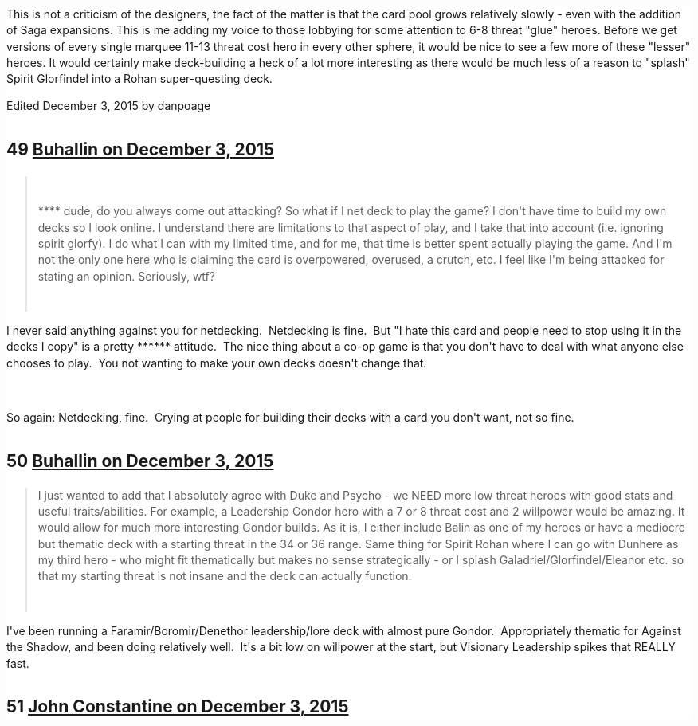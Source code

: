 
This is not a criticism of the designers, the fact of the matter is that the card pool grows relatively slowly - even with the addition of Saga expansions. This is me adding my voice to those lobbying for some attention to 6-8 threat "glue" heroes. Before we get versions of every single marquee 11-13 threat cost hero in every other sphere, it would be nice to see a few more of these "lesser" heroes. It would certainly make deck-building a heck of a lot more interesting as there would be much less of a reason to "splash" Spirit Glorfindel into a Rohan super-questing deck.

Edited December 3, 2015 by danpoage

## 49 [Buhallin on December 3, 2015](https://community.fantasyflightgames.com/topic/194770-light-of-valinor/?do=findComment&comment=1917028)

>  
> 
> **** dude, do you always come out attacking? So what if I net deck to play the game? I don't have time to build my own decks so I look online. I understand there are limitations to that aspect of play, and I take that into account (i.e. ignoring spirit glorfy). I do what I can with my limited time, and for me, that time is better spent actually playing the game. And I'm not the only one here who is claiming the card is overpowered, overused, a crutch, etc. I feel like I'm being attacked for stating an opinion. Seriously, wtf?
> 
>  

I never said anything against you for netdecking.  Netdecking is fine.  But "I hate this card and people need to stop using it in the decks I copy" is a pretty ****** attitude.  The nice thing about a co-op game is that you don't have to deal with what anyone else chooses to play.  You not wanting to make your own decks doesn't change that.

 

So again: Netdecking, fine.  Crying at people for building their decks with a card you don't want, not so fine.

## 50 [Buhallin on December 3, 2015](https://community.fantasyflightgames.com/topic/194770-light-of-valinor/?do=findComment&comment=1917029)

> I just wanted to add that I absolutely agree with Duke and Psycho - we NEED more low threat heroes with good stats and useful traits/abilities. For example, a Leadership Gondor hero with a 7 or 8 threat cost and 2 willpower would be amazing. It would allow for much more interesting Gondor builds. As it is, I either include Balin as one of my heroes or have a mediocre but thematic deck with a starting threat in the 34 or 36 range. Same thing for Spirit Rohan where I can go with Dunhere as my third hero - who might fit thematically but makes no sense strategically - or I splash Galadriel/Glorfindel/Eleanor etc. so that my starting threat is not insane and the deck can actually function.
> 
>  

I've been running a Faramir/Boromir/Denethor leadership/lore deck with almost pure Gondor.  Appropriately thematic for Against the Shadow, and been doing relatively well.  It's a bit low on willpower at the start, but Visionary Leadership spikes that REALLY fast.

## 51 [John Constantine on December 3, 2015](https://community.fantasyflightgames.com/topic/194770-light-of-valinor/?do=findComment&comment=1917030)
